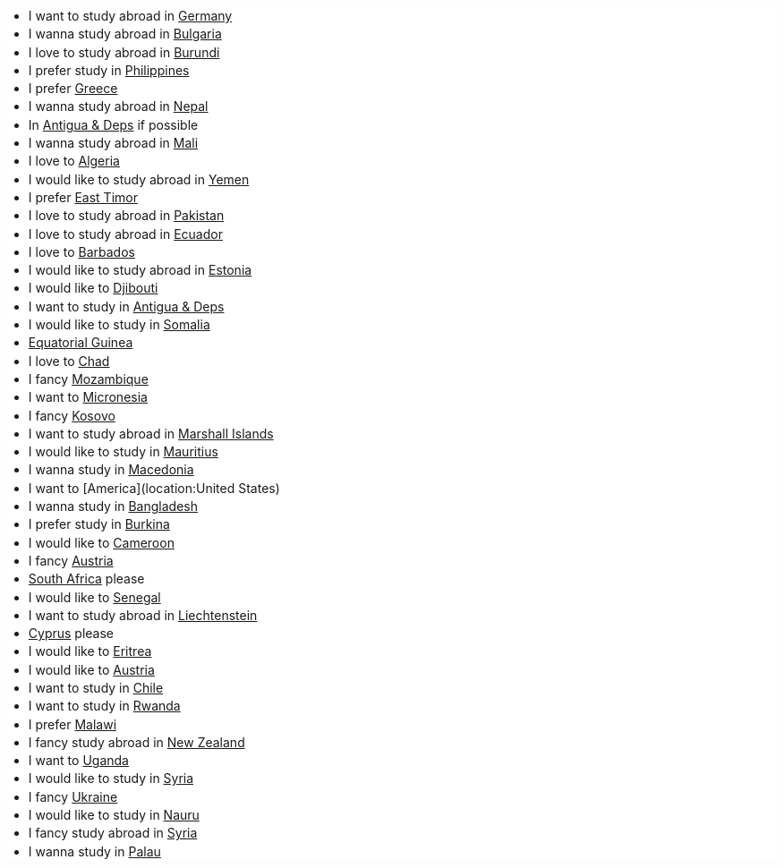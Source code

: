 - I want to study abroad in [Germany](location)
- I wanna study abroad in [Bulgaria](location)
- I love to study abroad in [Burundi](location)
- I prefer study in [Philippines](location)
- I prefer [Greece](location)
- I wanna study abroad in [Nepal](location)
- In [Antigua & Deps](location) if possible
- I wanna study abroad in [Mali](location)
- I love to [Algeria](location)
- I would like to study abroad in [Yemen](location)
- I prefer [East Timor](location)
- I love to study abroad in [Pakistan](location)
- I love to study abroad in [Ecuador](location)
- I love to [Barbados](location)
- I would like to study abroad in [Estonia](location)
- I would like to [Djibouti](location)
- I want to study in [Antigua & Deps](location)
- I would like to study in [Somalia](location)
- [Equatorial Guinea](location)
- I love to [Chad](location)
- I fancy [Mozambique](location)
- I want to [Micronesia](location)
- I fancy [Kosovo](location)
- I want to study abroad in [Marshall Islands](location)
- I would like to study in [Mauritius](location)
- I wanna study in [Macedonia](location)
- I want to [America](location:United States)
- I wanna study in [Bangladesh](location)
- I prefer study in [Burkina](location)
- I would like to [Cameroon](location)
- I fancy [Austria](location)
- [South Africa](location) please
- I would like to [Senegal](location)
- I want to study abroad in [Liechtenstein](location)
- [Cyprus](location) please
- I would like to [Eritrea](location)
- I would like to [Austria](location)
- I want to study in [Chile](location)
- I want to study in [Rwanda](location)
- I prefer [Malawi](location)
- I fancy study abroad in [New Zealand](location)
- I want to [Uganda](location)
- I would like to study in [Syria](location)
- I fancy [Ukraine](location)
- I would like to study in [Nauru](location)
- I fancy study abroad in [Syria](location)
- I wanna study in [Palau](location)
